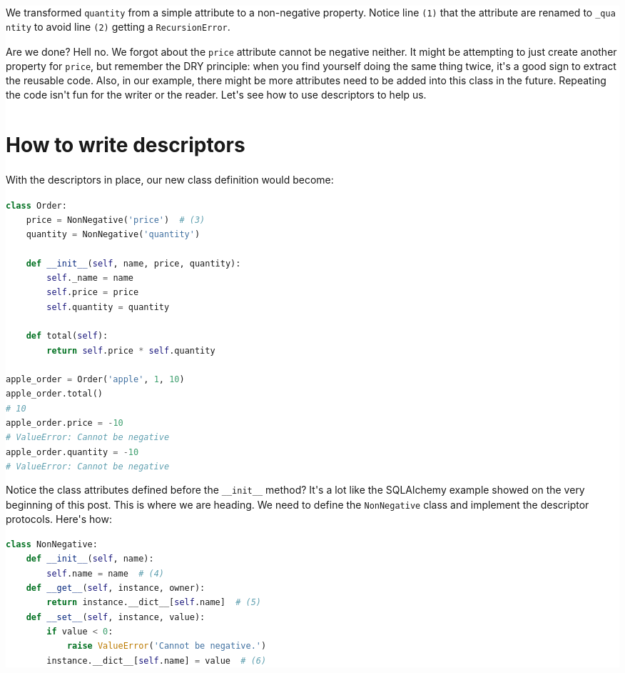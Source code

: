 We transformed `quantity` from a simple attribute to a non-negative
property. Notice line `(1)` that the attribute are renamed to `_quantity`
to avoid line `(2)` getting a `RecursionError`.

Are we done? Hell no. We
forgot about the `price` attribute cannot be negative neither. It might
be attempting to just create another property for `price`, but remember
the DRY principle: when you find yourself doing the same thing twice,
it's a good sign to extract the reusable code. Also, in our example,
there might be more attributes need to be added into this class in the
future. Repeating the code isn't fun for the writer or the reader. Let's
see how to use descriptors to help us.

# How to write descriptors

With the descriptors in place, our new class definition would become:

```python
class Order:
    price = NonNegative('price')  # (3)
    quantity = NonNegative('quantity')

    def __init__(self, name, price, quantity):
        self._name = name
        self.price = price
        self.quantity = quantity

    def total(self):
        return self.price * self.quantity

apple_order = Order('apple', 1, 10)
apple_order.total()
# 10
apple_order.price = -10
# ValueError: Cannot be negative
apple_order.quantity = -10
# ValueError: Cannot be negative
```

Notice the class attributes defined before the `__init__` method? It's
a lot like the SQLAlchemy example showed on the very beginning of this
post. This is where we are heading. We need to define the `NonNegative`
class and implement the descriptor protocols. Here's how:

```python
class NonNegative:
    def __init__(self, name):
        self.name = name  # (4)
    def __get__(self, instance, owner):
        return instance.__dict__[self.name]  # (5)
    def __set__(self, instance, value):
        if value < 0:
            raise ValueError('Cannot be negative.')
        instance.__dict__[self.name] = value  # (6)
```
